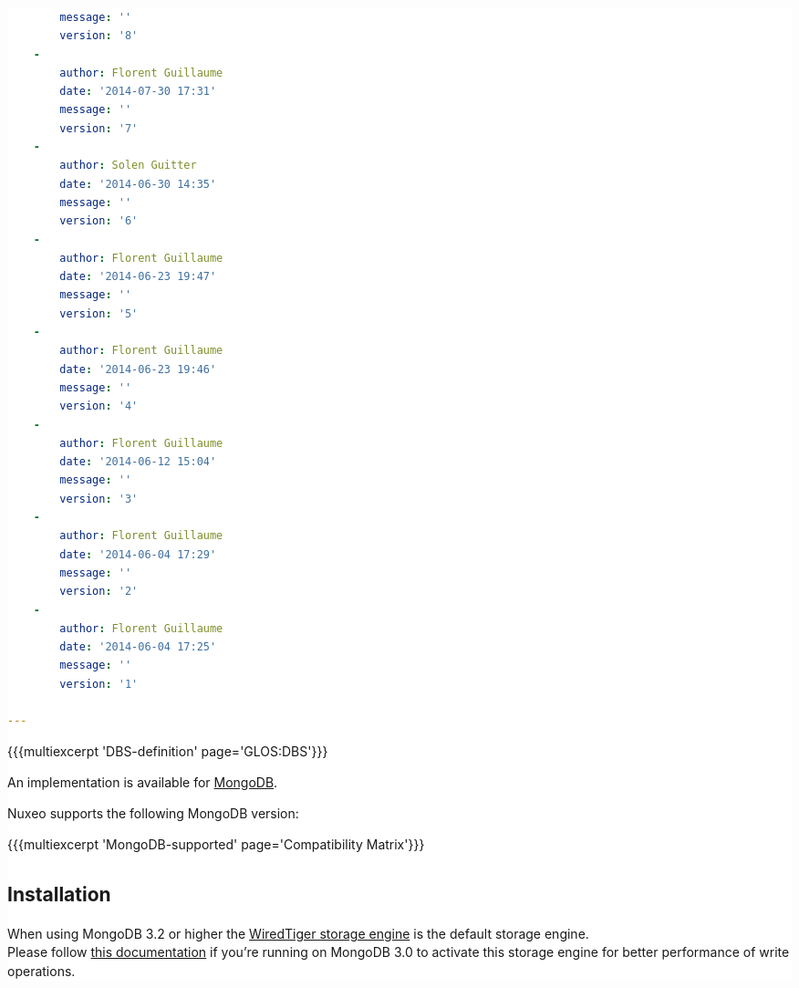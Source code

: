 ```yaml
        message: ''
        version: '8'
    -
        author: Florent Guillaume
        date: '2014-07-30 17:31'
        message: ''
        version: '7'
    -
        author: Solen Guitter
        date: '2014-06-30 14:35'
        message: ''
        version: '6'
    -
        author: Florent Guillaume
        date: '2014-06-23 19:47'
        message: ''
        version: '5'
    -
        author: Florent Guillaume
        date: '2014-06-23 19:46'
        message: ''
        version: '4'
    -
        author: Florent Guillaume
        date: '2014-06-12 15:04'
        message: ''
        version: '3'
    -
        author: Florent Guillaume
        date: '2014-06-04 17:29'
        message: ''
        version: '2'
    -
        author: Florent Guillaume
        date: '2014-06-04 17:25'
        message: ''
        version: '1'

---
```

{{{multiexcerpt 'DBS-definition' page='GLOS:DBS'}}}

An implementation is available for [MongoDB](http://www.nuxeo.com/mongodb/).

Nuxeo supports the following MongoDB version:

{{{multiexcerpt 'MongoDB-supported' page='Compatibility Matrix'}}}

## Installation

When using MongoDB 3.2 or higher the [WiredTiger storage engine](https://docs.mongodb.org/manual/core/wiredtiger/) is the default storage engine.</br>
Please follow [this documentation](https://docs.mongodb.org/manual/tutorial/change-standalone-wiredtiger/) if you’re running on MongoDB 3.0 to activate this storage engine for better performance of write operations.
